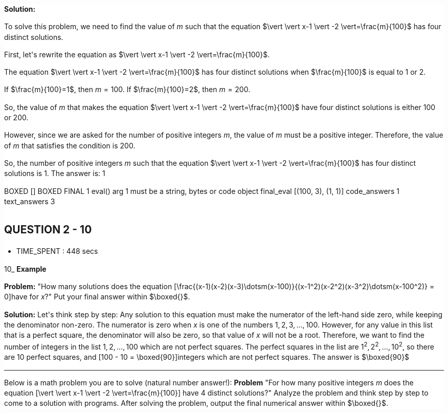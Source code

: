 **Solution:** 


To solve this problem, we need to find the value of $m$ such that the equation $\vert \vert x-1 \vert -2 \vert=\frac{m}{100}$ has four distinct solutions.

First, let's rewrite the equation as $\vert \vert x-1 \vert -2 \vert=\frac{m}{100}$.

The equation $\vert \vert x-1 \vert -2 \vert=\frac{m}{100}$ has four distinct solutions when $\frac{m}{100}$ is equal to $1$ or $2$.

If $\frac{m}{100}=1$, then $m=100$.
If $\frac{m}{100}=2$, then $m=200$.

So, the value of $m$ that makes the equation $\vert \vert x-1 \vert -2 \vert=\frac{m}{100}$ have four distinct solutions is either $100$ or $200$.

However, since we are asked for the number of positive integers $m$, the value of $m$ must be a positive integer. Therefore, the value of $m$ that satisfies the condition is $200$.

So, the number of positive integers $m$ such that the equation $\vert \vert x-1 \vert -2 \vert=\frac{m}{100}$ has four distinct solutions is $1$.
The answer is: $1$

BOXED []
BOXED FINAL 1
eval() arg 1 must be a string, bytes or code object final_eval
[(100, 3), (1, 1)]
code_answers 1 text_answers 3



## QUESTION 2 - 10 
- TIME_SPENT : 448 secs

10_
**Example**

**Problem:** 
"How many solutions does the equation \[\frac{(x-1)(x-2)(x-3)\dotsm(x-100)}{(x-1^2)(x-2^2)(x-3^2)\dotsm(x-100^2)} = 0\]have for $x$?"
Put your final answer within $\boxed{}$.

**Solution:** 
Let's think step by step:
Any solution to this equation must make the numerator of the left-hand side zero, while keeping the denominator non-zero. The numerator is zero when $x$ is one of the numbers $1, 2, 3, \dots, 100.$ However, for any value in this list that is a perfect square, the denominator will also be zero, so that value of $x$ will not be a root. Therefore, we want to find the number of integers in the list $1, 2, \dots, 100$ which are not perfect squares. The perfect squares in the list are $1^2, 2^2, \dots, 10^2,$ so there are $10$ perfect squares, and \[100 - 10 = \boxed{90}\]integers which are not perfect squares. The answer is $\boxed{90}$


---

Below is a math problem you are to solve (natural number answer!):
**Problem**
"For how many positive integers $m$ does the equation \[\vert \vert x-1 \vert -2 \vert=\frac{m}{100}\] have $4$ distinct solutions?"
Analyze the problem and think step by step to come to a solution with programs. After solving the problem, output the final numerical answer within $\boxed{}$.
